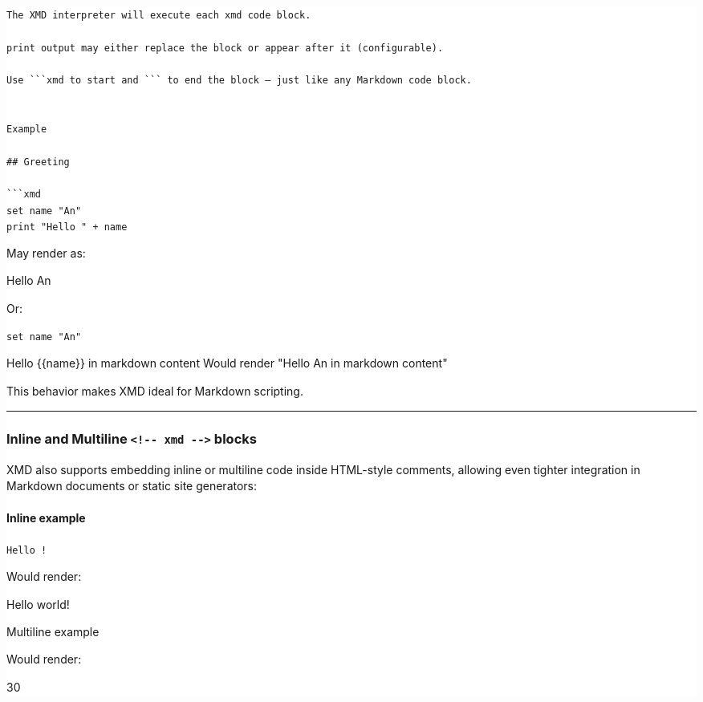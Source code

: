 ```
The XMD interpreter will execute each xmd code block.

print output may either replace the block or appear after it (configurable).

Use ```xmd to start and ``` to end the block — just like any Markdown code block.


Example

## Greeting

```xmd
set name "An"
print "Hello " + name
```
May render as:

Hello An

Or:

```xmd
set name "An"
```
Hello {{name}} in markdown content
Would render "Hello An in markdown content"

This behavior makes XMD ideal for Markdown scripting.

---

### Inline and Multiline `<!-- xmd -->` blocks

XMD also supports embedding inline or multiline code inside HTML-style comments, allowing even tighter integration in Markdown documents or static site generators:

#### Inline example
```md
Hello !
```
Would render:

Hello world!

Multiline example

<!-- xmd
set a 10
set b 20
print a + b
-->

Would render:

30
